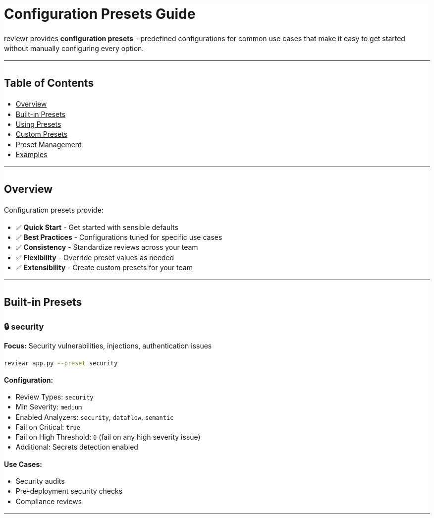 # Configuration Presets Guide

reviewr provides **configuration presets** - predefined configurations for common use cases that make it easy to get started without manually configuring every option.

---

## Table of Contents

- [Overview](#overview)
- [Built-in Presets](#built-in-presets)
- [Using Presets](#using-presets)
- [Custom Presets](#custom-presets)
- [Preset Management](#preset-management)
- [Examples](#examples)

---

## Overview

Configuration presets provide:

- ✅ **Quick Start** - Get started with sensible defaults
- ✅ **Best Practices** - Configurations tuned for specific use cases
- ✅ **Consistency** - Standardize reviews across your team
- ✅ **Flexibility** - Override preset values as needed
- ✅ **Extensibility** - Create custom presets for your team

---

## Built-in Presets

### 🔒 **security**

**Focus:** Security vulnerabilities, injections, authentication issues

```bash
reviewr app.py --preset security
```

**Configuration:**
- Review Types: `security`
- Min Severity: `medium`
- Enabled Analyzers: `security`, `dataflow`, `semantic`
- Fail on Critical: `true`
- Fail on High Threshold: `0` (fail on any high severity issue)
- Additional: Secrets detection enabled

**Use Cases:**
- Security audits
- Pre-deployment security checks
- Compliance reviews

---
